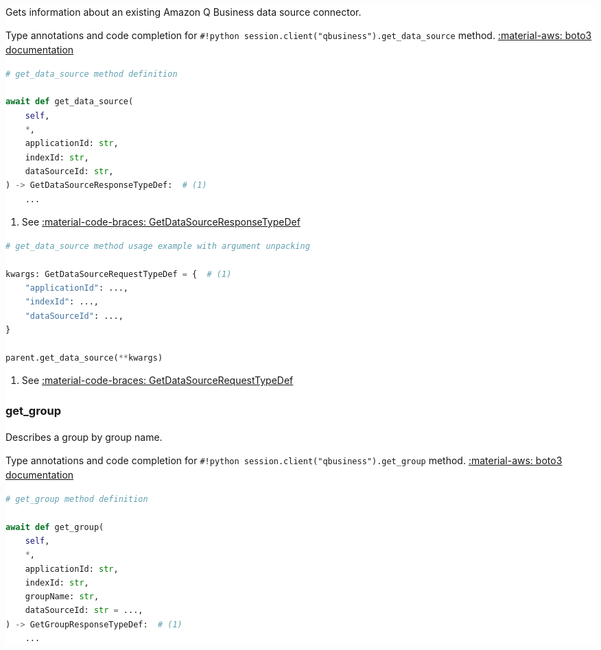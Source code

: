 Gets information about an existing Amazon Q Business data source connector.

Type annotations and code completion for `#!python session.client("qbusiness").get_data_source` method.
[:material-aws: boto3 documentation](https://boto3.amazonaws.com/v1/documentation/api/latest/reference/services/qbusiness.html#QBusiness.Client)

```python
# get_data_source method definition

await def get_data_source(
    self,
    *,
    applicationId: str,
    indexId: str,
    dataSourceId: str,
) -> GetDataSourceResponseTypeDef:  # (1)
    ...
```

1. See [:material-code-braces: GetDataSourceResponseTypeDef](./type_defs.md#getdatasourceresponsetypedef)


```python
# get_data_source method usage example with argument unpacking

kwargs: GetDataSourceRequestTypeDef = {  # (1)
    "applicationId": ...,
    "indexId": ...,
    "dataSourceId": ...,
}

parent.get_data_source(**kwargs)
```

1. See [:material-code-braces: GetDataSourceRequestTypeDef](./type_defs.md#getdatasourcerequesttypedef)

### get\_group

Describes a group by group name.

Type annotations and code completion for `#!python session.client("qbusiness").get_group` method.
[:material-aws: boto3 documentation](https://boto3.amazonaws.com/v1/documentation/api/latest/reference/services/qbusiness.html#QBusiness.Client)

```python
# get_group method definition

await def get_group(
    self,
    *,
    applicationId: str,
    indexId: str,
    groupName: str,
    dataSourceId: str = ...,
) -> GetGroupResponseTypeDef:  # (1)
    ...
```
